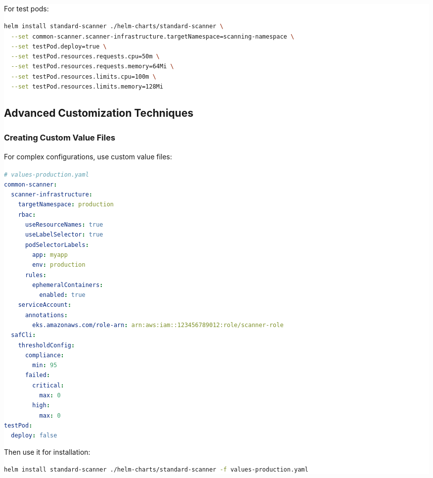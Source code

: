 For test pods:

```bash
helm install standard-scanner ./helm-charts/standard-scanner \
  --set common-scanner.scanner-infrastructure.targetNamespace=scanning-namespace \
  --set testPod.deploy=true \
  --set testPod.resources.requests.cpu=50m \
  --set testPod.resources.requests.memory=64Mi \
  --set testPod.resources.limits.cpu=100m \
  --set testPod.resources.limits.memory=128Mi
```

## Advanced Customization Techniques

### Creating Custom Value Files

For complex configurations, use custom value files:

```yaml
# values-production.yaml
common-scanner:
  scanner-infrastructure:
    targetNamespace: production
    rbac:
      useResourceNames: true
      useLabelSelector: true
      podSelectorLabels:
        app: myapp
        env: production
      rules:
        ephemeralContainers:
          enabled: true
    serviceAccount:
      annotations:
        eks.amazonaws.com/role-arn: arn:aws:iam::123456789012:role/scanner-role
  safCli:
    thresholdConfig:
      compliance:
        min: 95
      failed:
        critical:
          max: 0
        high:
          max: 0
testPod:
  deploy: false
```

Then use it for installation:

```bash
helm install standard-scanner ./helm-charts/standard-scanner -f values-production.yaml
```
